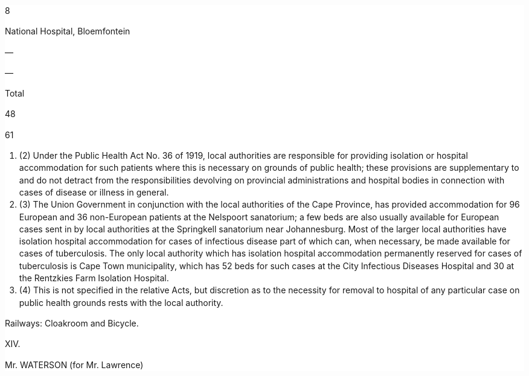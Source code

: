 <td><p>8</p></td>

</tr>

<tr>

<td><p>National Hospital, Bloemfontein</p></td>

<td><p>&#x2014;</p></td>

<td><p>&#x2014;</p></td>

</tr>

<tr>

<td><p>Total</p></td>

<td><p>48</p></td>

<td><p>61</p></td>

</tr>

</table>

<ol>

<li><span class="col_4053-4054" refersTo="page_2099"/>(2) Under the Public Health Act No. 36 of 1919, local authorities are responsible for providing isolation or hospital accommodation for such patients where this is necessary on grounds of public health; these provisions are supplementary to and do not detract from the responsibilities devolving on provincial administrations and hospital bodies in connection with cases of disease or illness in general.</li>

<li>(3) The Union Government in conjunction with the local authorities of the Cape Province, has provided accommodation for 96 European and 36 non-European patients at the Nelspoort sanatorium; a few beds are also usually available for European cases sent in by local authorities at the Springkell sanatorium near Johannesburg. Most of the larger local authorities have isolation hospital accommodation for cases of infectious disease part of which can, when necessary, be made available for cases of tuberculosis. The only local authority which has isolation hospital accommodation permanently reserved for cases of tuberculosis is Cape Town municipality, which has 52 beds for such cases at the City Infectious Diseases Hospital and 30 at the Rentzkies Farm Isolation Hospital.</li>

<li>(4) This is not specified in the relative Acts, but discretion as to the necessity for removal to hospital of any particular case on public health grounds rests with the local authority.</li>

</ol>

</answer>

</oralStatements>

<oralStatements>

<heading>Railways: Cloakroom and Bicycle.</heading>

<question by="#waterson" to="#minister_of_railways_and_harbours">

<num>XIV.</num>

<from>Mr. WATERSON (for Mr. Lawrence)</from>
